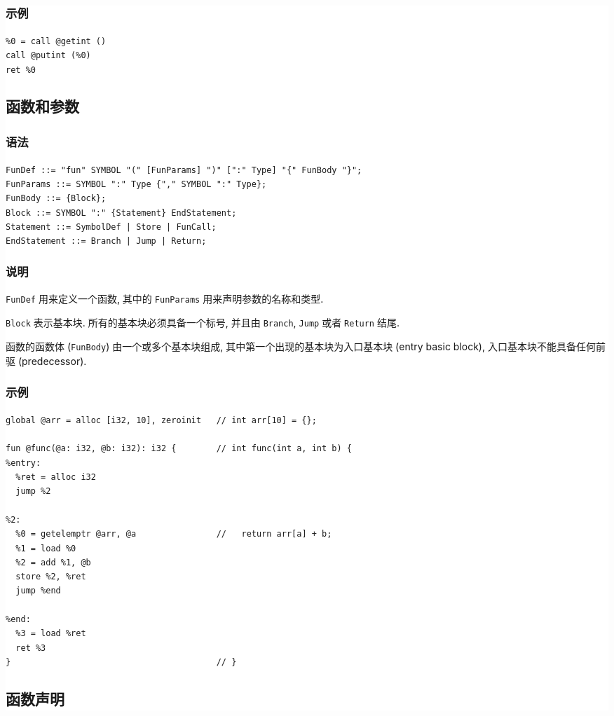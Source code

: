 ### 示例

```koopa
%0 = call @getint ()
call @putint (%0)
ret %0
```

## 函数和参数

### 语法

```ebnf
FunDef ::= "fun" SYMBOL "(" [FunParams] ")" [":" Type] "{" FunBody "}";
FunParams ::= SYMBOL ":" Type {"," SYMBOL ":" Type};
FunBody ::= {Block};
Block ::= SYMBOL ":" {Statement} EndStatement;
Statement ::= SymbolDef | Store | FunCall;
EndStatement ::= Branch | Jump | Return;
```

### 说明

`FunDef` 用来定义一个函数, 其中的 `FunParams` 用来声明参数的名称和类型.

`Block` 表示基本块. 所有的基本块必须具备一个标号, 并且由 `Branch`, `Jump` 或者 `Return` 结尾.

函数的函数体 (`FunBody`) 由一个或多个基本块组成, 其中第一个出现的基本块为入口基本块 (entry basic block), 入口基本块不能具备任何前驱 (predecessor).

### 示例

```koopa
global @arr = alloc [i32, 10], zeroinit   // int arr[10] = {};

fun @func(@a: i32, @b: i32): i32 {        // int func(int a, int b) {
%entry:
  %ret = alloc i32
  jump %2

%2:
  %0 = getelemptr @arr, @a                //   return arr[a] + b;
  %1 = load %0
  %2 = add %1, @b
  store %2, %ret
  jump %end

%end:
  %3 = load %ret
  ret %3
}                                         // }
```

## 函数声明
